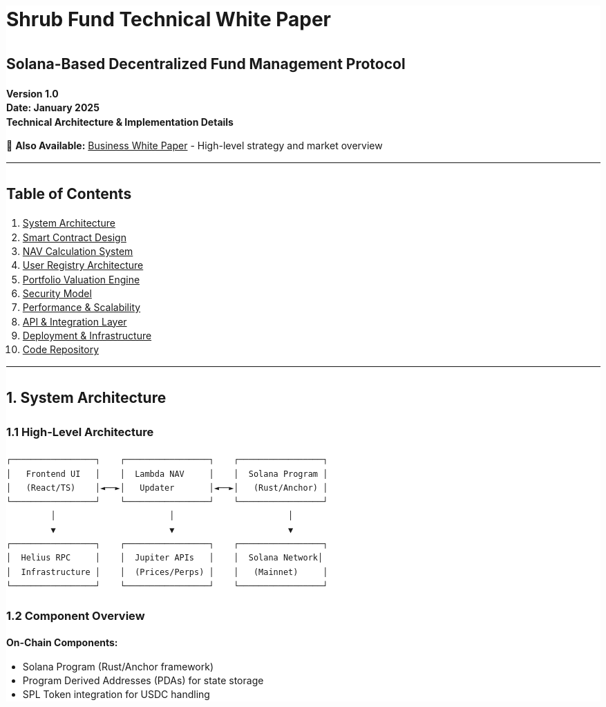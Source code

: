 # Shrub Fund Technical White Paper
## Solana-Based Decentralized Fund Management Protocol

**Version 1.0**  
**Date: January 2025**  
**Technical Architecture & Implementation Details**

🔧 **Also Available:** [Business White Paper](./business-whitepaper.md) - High-level strategy and market overview

---

## Table of Contents

1. [System Architecture](#1-system-architecture)
2. [Smart Contract Design](#2-smart-contract-design)
3. [NAV Calculation System](#3-nav-calculation-system)
4. [User Registry Architecture](#4-user-registry-architecture)
5. [Portfolio Valuation Engine](#5-portfolio-valuation-engine)
6. [Security Model](#6-security-model)
7. [Performance & Scalability](#7-performance--scalability)
8. [API & Integration Layer](#8-api--integration-layer)
9. [Deployment & Infrastructure](#9-deployment--infrastructure)
10. [Code Repository](#10-code-repository)

---

## 1. System Architecture

### 1.1 High-Level Architecture

```
┌─────────────────┐    ┌─────────────────┐    ┌─────────────────┐
│   Frontend UI   │    │  Lambda NAV     │    │  Solana Program │
│   (React/TS)    │◄──►│   Updater       │◄──►│   (Rust/Anchor) │
└─────────────────┘    └─────────────────┘    └─────────────────┘
         │                       │                       │
         ▼                       ▼                       ▼
┌─────────────────┐    ┌─────────────────┐    ┌─────────────────┐
│  Helius RPC     │    │  Jupiter APIs   │    │  Solana Network│
│  Infrastructure │    │  (Prices/Perps) │    │   (Mainnet)     │
└─────────────────┘    └─────────────────┘    └─────────────────┘
```

### 1.2 Component Overview

**On-Chain Components:**
- Solana Program (Rust/Anchor framework)
- Program Derived Addresses (PDAs) for state storage
- SPL Token integration for USDC handling
